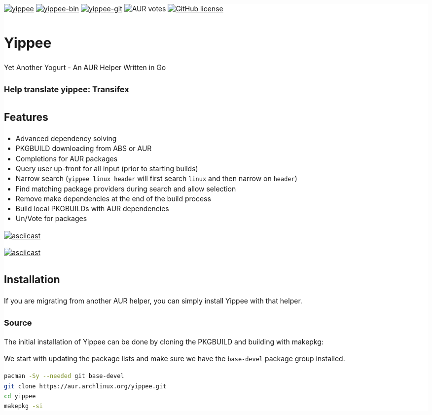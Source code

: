 [![yippee](https://img.shields.io/aur/version/yippee?color=1793d1&label=yippee&logo=arch-linux&style=for-the-badge)](https://aur.archlinux.org/packages/yippee/)
[![yippee-bin](https://img.shields.io/aur/version/yippee-bin?color=1793d1&label=yippee-bin&logo=arch-linux&style=for-the-badge)](https://aur.archlinux.org/packages/yippee-bin/)
[![yippee-git](https://img.shields.io/aur/version/yippee-git?color=1793d1&label=yippee-git&logo=arch-linux&style=for-the-badge)](https://aur.archlinux.org/packages/yippee-git/)
![AUR votes](https://img.shields.io/aur/votes/yippee?color=333333&style=for-the-badge)
[![GitHub license](https://img.shields.io/github/license/jguer/yippee?color=333333&style=for-the-badge)](https://github.com/Jguer/yippee/blob/master/LICENSE)

# Yippee

Yet Another Yogurt - An AUR Helper Written in Go

### Help translate yippee: [Transifex](https://www.transifex.com/yippee-1/yippee/)

## Features

- Advanced dependency solving
- PKGBUILD downloading from ABS or AUR
- Completions for AUR packages
- Query user up-front for all input (prior to starting builds)
- Narrow search (`yippee linux header` will first search `linux` and then narrow on `header`)
- Find matching package providers during search and allow selection
- Remove make dependencies at the end of the build process
- Build local PKGBUILDs with AUR dependencies
- Un/Vote for packages

[![asciicast](https://asciinema.org/a/399431.svg)](https://asciinema.org/a/399431)

[![asciicast](https://asciinema.org/a/399433.svg)](https://asciinema.org/a/399433)

## Installation

If you are migrating from another AUR helper, you can simply install Yippee with that helper.

### Source

The initial installation of Yippee can be done by cloning the PKGBUILD and
building with makepkg:

We start with updating the package lists and make sure we have the `base-devel` package group installed.

```sh
pacman -Sy --needed git base-devel
git clone https://aur.archlinux.org/yippee.git
cd yippee
makepkg -si
```
